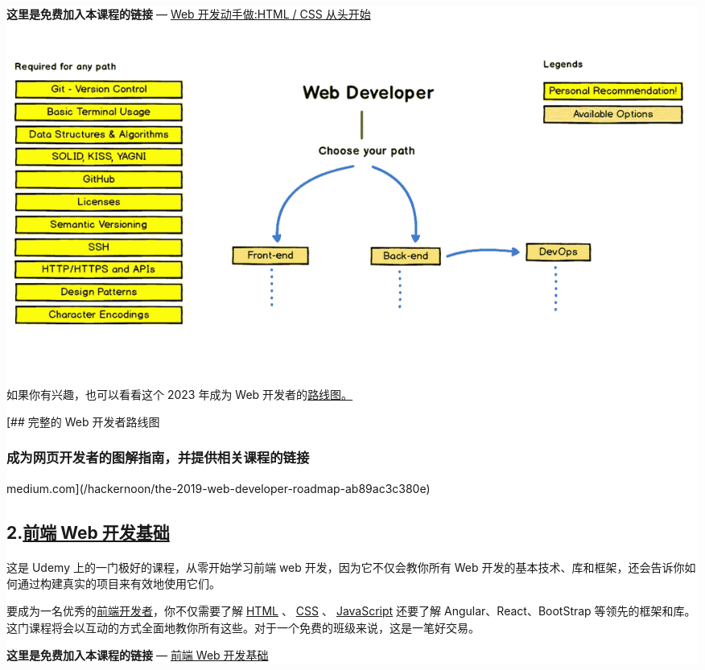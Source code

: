 **这里是免费加入本课程的链接** — [Web 开发动手做:HTML / CSS 从头开始](https://click.linksynergy.com/fs-bin/click?id=JVFxdTr9V80&subid=0&offerid=323058.1&type=10&tmpid=14538&RD_PARM1=https%3A%2F%2Fwww.udemy.com%2Fweb-development-learn-by-doing-html5-css3-from-scratch-introductory%2F)

[![](img/dc8902ef0d0bd37444430af44ff2e647.png)](https://click.linksynergy.com/fs-bin/click?id=JVFxdTr9V80&subid=0&offerid=323058.1&type=10&tmpid=14538&RD_PARM1=https%3A%2F%2Fwww.udemy.com%2Fweb-development-learn-by-doing-html5-css3-from-scratch-introductory%2F)

如果你有兴趣，也可以看看这个 2023 年成为 Web 开发者的[路线图。](https://javarevisited.blogspot.com/2019/02/the-2019-web-developer-roadmap.html)

[](/hackernoon/the-2019-web-developer-roadmap-ab89ac3c380e) [## 完整的 Web 开发者路线图

### 成为网页开发者的图解指南，并提供相关课程的链接

medium.com](/hackernoon/the-2019-web-developer-roadmap-ab89ac3c380e) 

## 2.[前端 Web 开发基础](https://click.linksynergy.com/fs-bin/click?id=JVFxdTr9V80&subid=0&offerid=323058.1&type=10&tmpid=14538&RD_PARM1=https%3A%2F%2Fwww.udemy.com%2Ffoundations-of-front-end-development%2F)

这是 Udemy 上的一门极好的课程，从零开始学习前端 web 开发，因为它不仅会教你所有 Web 开发的基本技术、库和框架，还会告诉你如何通过构建真实的项目来有效地使用它们。

要成为一名优秀的[前端开发者](http://www.java67.com/2018/02/5-free-html-and-css-courses-to-learn-web-development.html)，你不仅需要了解 [HTML](http://www.java67.com/2018/02/5-free-html-and-css-courses-to-learn-web-development.html) 、 [CSS](/javarevisited/top-10-free-courses-to-learn-html-5-css-3-and-web-development-872d62d97a97) 、 [JavaScript](http://www.java67.com/2015/10/top-5-free-javascript-books-download-pdf-read-online.html) 还要了解 Angular、React、BootStrap 等领先的框架和库。这门课程将会以互动的方式全面地教你所有这些。对于一个免费的班级来说，这是一笔好交易。

**这里是免费加入本课程的链接** — [前端 Web 开发基础](https://click.linksynergy.com/fs-bin/click?id=JVFxdTr9V80&subid=0&offerid=323058.1&type=10&tmpid=14538&RD_PARM1=https%3A%2F%2Fwww.udemy.com%2Ffoundations-of-front-end-development%2F)
